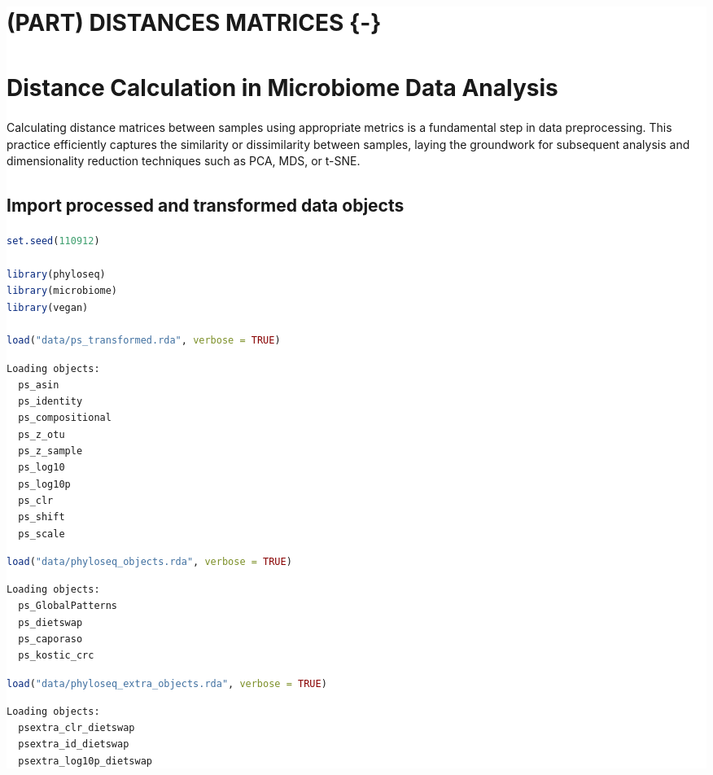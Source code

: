 # (PART) DISTANCES MATRICES {-}

# Distance Calculation in Microbiome Data Analysis
Calculating distance matrices between samples using appropriate metrics is a fundamental step in data preprocessing. This practice efficiently captures the similarity or dissimilarity between samples, laying the groundwork for subsequent analysis and dimensionality reduction techniques such as PCA, MDS, or t-SNE.




## Import processed and transformed data objects

```r
set.seed(110912)

library(phyloseq)
library(microbiome)
library(vegan)

load("data/ps_transformed.rda", verbose = TRUE)
```

```
Loading objects:
  ps_asin
  ps_identity
  ps_compositional
  ps_z_otu
  ps_z_sample
  ps_log10
  ps_log10p
  ps_clr
  ps_shift
  ps_scale
```

```r
load("data/phyloseq_objects.rda", verbose = TRUE)
```

```
Loading objects:
  ps_GlobalPatterns
  ps_dietswap
  ps_caporaso
  ps_kostic_crc
```

```r
load("data/phyloseq_extra_objects.rda", verbose = TRUE)
```

```
Loading objects:
  psextra_clr_dietswap
  psextra_id_dietswap
  psextra_log10p_dietswap
```
